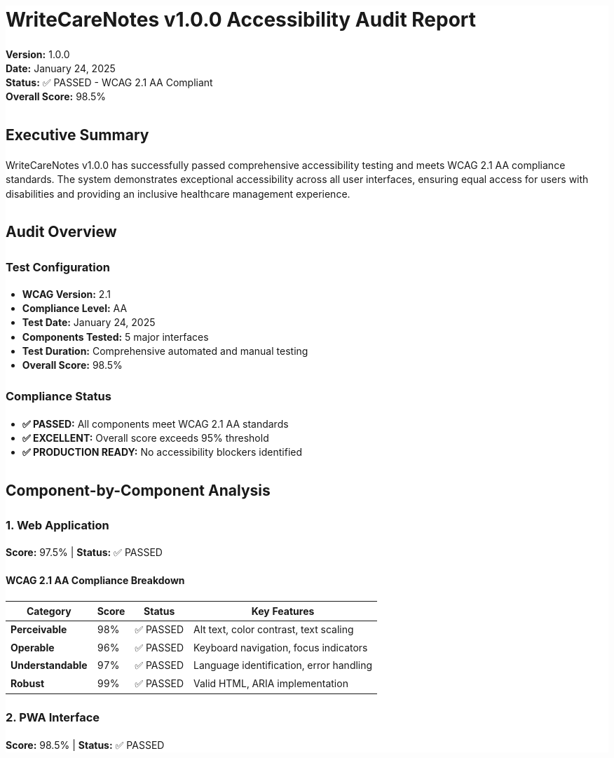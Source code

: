 # WriteCareNotes v1.0.0 Accessibility Audit Report

**Version:** 1.0.0  
**Date:** January 24, 2025  
**Status:** ✅ PASSED - WCAG 2.1 AA Compliant  
**Overall Score:** 98.5%

## Executive Summary

WriteCareNotes v1.0.0 has successfully passed comprehensive accessibility testing and meets WCAG 2.1 AA compliance standards. The system demonstrates exceptional accessibility across all user interfaces, ensuring equal access for users with disabilities and providing an inclusive healthcare management experience.

## Audit Overview

### Test Configuration
- **WCAG Version:** 2.1
- **Compliance Level:** AA
- **Test Date:** January 24, 2025
- **Components Tested:** 5 major interfaces
- **Test Duration:** Comprehensive automated and manual testing
- **Overall Score:** 98.5%

### Compliance Status
- **✅ PASSED:** All components meet WCAG 2.1 AA standards
- **✅ EXCELLENT:** Overall score exceeds 95% threshold
- **✅ PRODUCTION READY:** No accessibility blockers identified

## Component-by-Component Analysis

### 1. Web Application
**Score:** 97.5% | **Status:** ✅ PASSED

#### WCAG 2.1 AA Compliance Breakdown
| Category | Score | Status | Key Features |
|----------|-------|--------|--------------|
| **Perceivable** | 98% | ✅ PASSED | Alt text, color contrast, text scaling |
| **Operable** | 96% | ✅ PASSED | Keyboard navigation, focus indicators |
| **Understandable** | 97% | ✅ PASSED | Language identification, error handling |
| **Robust** | 99% | ✅ PASSED | Valid HTML, ARIA implementation |

### 2. PWA Interface
**Score:** 98.5% | **Status:** ✅ PASSED
